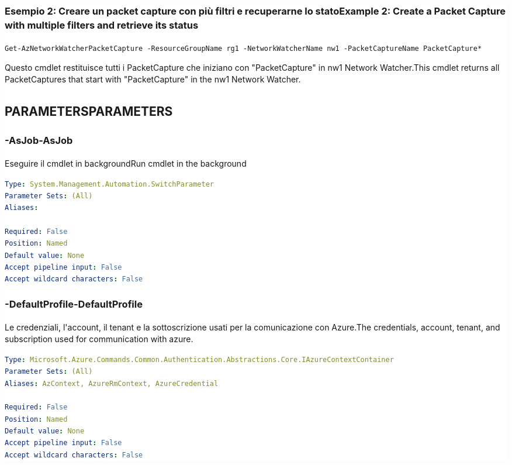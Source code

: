 ### <span data-ttu-id="24a39-116">Esempio 2: Creare un packet capture con più filtri e recuperarne lo stato</span><span class="sxs-lookup"><span data-stu-id="24a39-116">Example 2: Create a Packet Capture with multiple filters and retrieve its status</span></span>
```
Get-AzNetworkWatcherPacketCapture -ResourceGroupName rg1 -NetworkWatcherName nw1 -PacketCaptureName PacketCapture*
```

<span data-ttu-id="24a39-117">Questo cmdlet restituisce tutti i PacketCapture che iniziano con "PacketCapture" in nw1 Network Watcher.</span><span class="sxs-lookup"><span data-stu-id="24a39-117">This cmdlet returns all PacketCaptures that start with "PacketCapture" in the nw1 Network Watcher.</span></span>

## <span data-ttu-id="24a39-118">PARAMETERS</span><span class="sxs-lookup"><span data-stu-id="24a39-118">PARAMETERS</span></span>

### <span data-ttu-id="24a39-119">-AsJob</span><span class="sxs-lookup"><span data-stu-id="24a39-119">-AsJob</span></span>
<span data-ttu-id="24a39-120">Eseguire il cmdlet in background</span><span class="sxs-lookup"><span data-stu-id="24a39-120">Run cmdlet in the background</span></span>

```yaml
Type: System.Management.Automation.SwitchParameter
Parameter Sets: (All)
Aliases:

Required: False
Position: Named
Default value: None
Accept pipeline input: False
Accept wildcard characters: False
```

### <span data-ttu-id="24a39-121">-DefaultProfile</span><span class="sxs-lookup"><span data-stu-id="24a39-121">-DefaultProfile</span></span>
<span data-ttu-id="24a39-122">Le credenziali, l'account, il tenant e la sottoscrizione usati per la comunicazione con Azure.</span><span class="sxs-lookup"><span data-stu-id="24a39-122">The credentials, account, tenant, and subscription used for communication with azure.</span></span>

```yaml
Type: Microsoft.Azure.Commands.Common.Authentication.Abstractions.Core.IAzureContextContainer
Parameter Sets: (All)
Aliases: AzContext, AzureRmContext, AzureCredential

Required: False
Position: Named
Default value: None
Accept pipeline input: False
Accept wildcard characters: False
```
